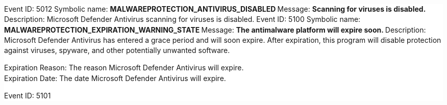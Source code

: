 <th colspan="2">Event ID: 5012</th>
</tr>
<tr><td>
Symbolic name:
</td>
<td >
<b>MALWAREPROTECTION_ANTIVIRUS_DISABLED
</b>
</td>
</tr>
<tr>
<td>
Message:
</td>
<td >
<b>Scanning for viruses is disabled.
</b>
</td>
</tr>
<tr>
<td>
Description:
</td>
<td >
Microsoft Defender Antivirus scanning for viruses is disabled. 
</td>
</tr>
<tr>
<th colspan="2">Event ID: 5100</th>
</tr>
<tr><td>
Symbolic name:
</td>
<td >
<b>MALWAREPROTECTION_EXPIRATION_WARNING_STATE
</b>
</td>
</tr>
<tr>
<td>
Message:
</td>
<td >
<b>The antimalware platform will expire soon.
</b>
</td>
</tr>
<tr>
<td>
Description:
</td>
<td >
Microsoft Defender Antivirus has entered a grace period and will soon expire. After expiration, this program will disable protection against viruses, spyware, and other potentially unwanted software.
<dl>
<dt>Expiration Reason: The reason Microsoft Defender Antivirus will expire.</dt>
<dt>Expiration Date: The date Microsoft Defender Antivirus will expire.</dt>
</dl>
</td>
</tr>
<tr>
<th colspan="2">Event ID: 5101</th>
</tr>
<tr><td>